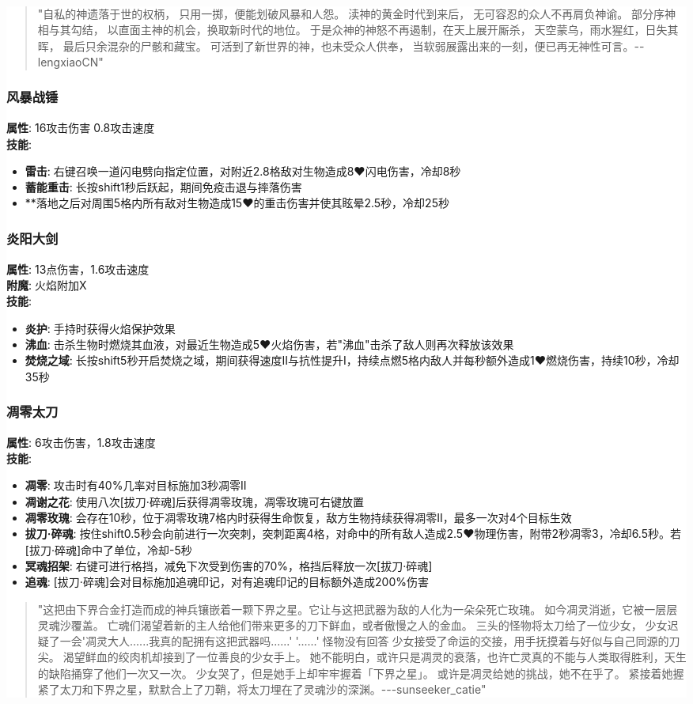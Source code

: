 > "自私的神遗落于世的权柄，
> 只用一掷，便能划破风暴和人怨。
> 渎神的黄金时代到来后，
> 无可容忍的众人不再肩负神谕。
> 部分序神相与其勾结，
> 以直面主神的机会，换取新时代的地位。
> 于是众神的神怒不再遏制，在天上展开厮杀，
> 天空蒙乌，雨水猩红，日失其晖，
> 最后只余混杂的尸骸和藏宝。
> 可活到了新世界的神，也未受众人供奉，
> 当软弱展露出来的一刻，便已再无神性可言。--lengxiaoCN"

### 风暴战锤
**属性**: 16攻击伤害 0.8攻击速度  
**技能**:
- **雷击**: 右键召唤一道闪电劈向指定位置，对附近2.8格敌对生物造成8❤闪电伤害，冷却8秒
- **蓄能重击**: 长按shift1秒后跃起，期间免疫击退与摔落伤害
- **落地之后对周围5格内所有敌对生物造成15❤的重击伤害并使其眩晕2.5秒，冷却25秒

### 炎阳大剑
**属性**: 13点伤害，1.6攻击速度  
**附魔**: 火焰附加Ⅹ  
**技能**:
- **炎护**: 手持时获得火焰保护效果
- **沸血**: 击杀生物时燃烧其血液，对最近生物造成5❤火焰伤害，若"沸血"击杀了敌人则再次释放该效果
- **焚烧之域**: 长按shift5秒开启焚烧之域，期间获得速度Ⅱ与抗性提升Ⅰ，持续点燃5格内敌人并每秒额外造成1❤燃烧伤害，持续10秒，冷却35秒

### 凋零太刀
**属性**: 6攻击伤害，1.8攻击速度  
**技能**:
- **凋零**: 攻击时有40%几率对目标施加3秒凋零Ⅱ
- **凋谢之花**: 使用八次[拔刀·碎魂]后获得凋零玫瑰，凋零玫瑰可右键放置
- **凋零玫瑰**: 会存在10秒，位于凋零玫瑰7格内时获得生命恢复，敌方生物持续获得凋零Ⅱ，最多一次对4个目标生效
- **拔刀·碎魂**: 按住shift0.5秒会向前进行一次突刺，突刺距离4格，对命中的所有敌人造成2.5❤物理伤害，附带2秒凋零3，冷却6.5秒。若[拔刀·碎魂]命中了单位，冷却-5秒
- **冥魂招架**: 右键可进行格挡，减免下次受到伤害的70%，格挡后释放一次[拔刀·碎魂]
- **追魂**: [拔刀·碎魂]会对目标施加追魂印记，对有追魂印记的目标额外造成200%伤害

> "这把由下界合金打造而成的神兵镶嵌着一颗下界之星。它让与这把武器为敌的人化为一朵朵死亡玫瑰。
> 如今凋灵消逝，它被一层层灵魂沙覆盖。
> 亡魂们渴望着新的主人给他们带来更多的刀下鲜血，或者傲慢之人的金血。
> 三头的怪物将太刀给了一位少女，
> 少女迟疑了一会'凋灵大人......我真的配拥有这把武器吗......'
> '......'
> 怪物没有回答
> 少女接受了命运的交接，用手抚摸着与好似与自己同源的刀尖。
> 渴望鲜血的绞肉机却接到了一位善良的少女手上。
> 她不能明白，或许只是凋灵的衰落，也许亡灵真的不能与人类取得胜利，天生的缺陷捅穿了他们一次又一次。
> 少女哭了，但是她手上却牢牢握着「下界之星」。
> 或许是凋灵给她的挑战，她不在乎了。
> 紧接着她握紧了太刀和下界之星，默默合上了刀鞘，将太刀埋在了灵魂沙的深渊。---sunseeker_catie"

